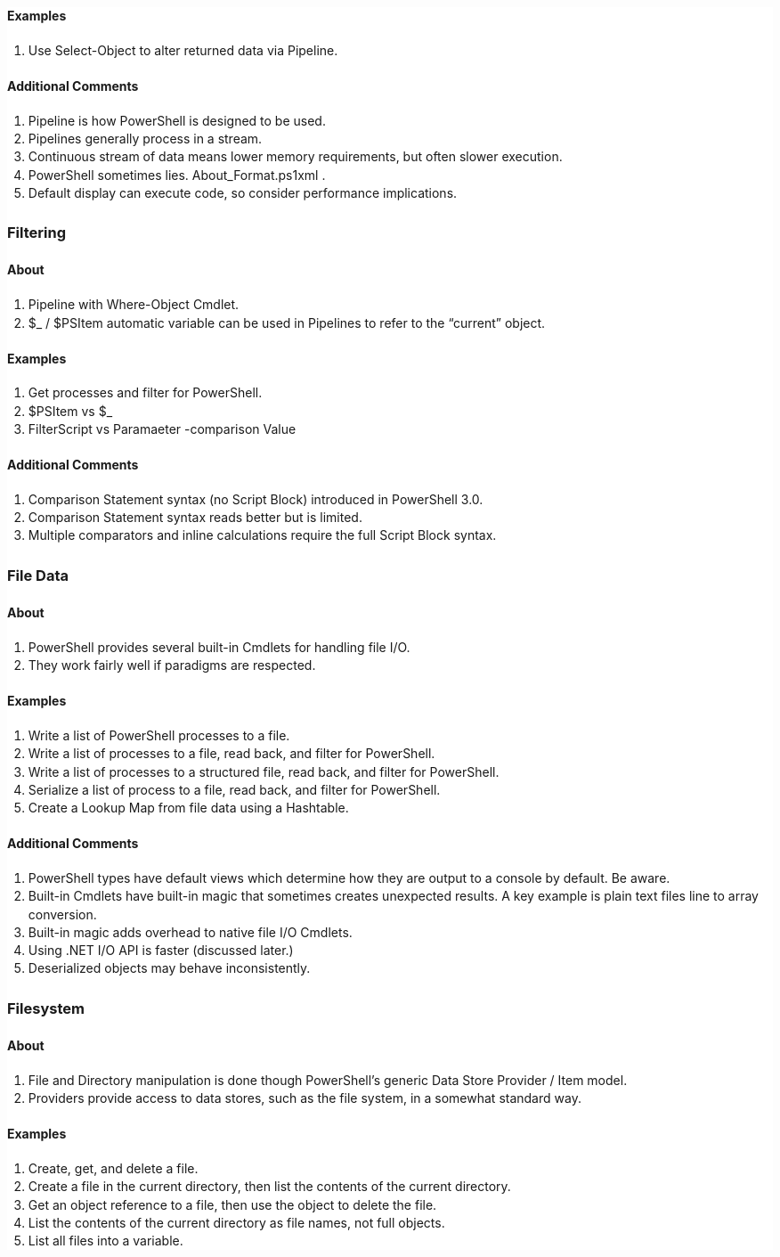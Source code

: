 #### Examples
1. Use Select-Object to alter returned data via Pipeline.

#### Additional Comments
1. Pipeline is how PowerShell is designed to be used.
2. Pipelines generally process in a stream.
3. Continuous stream of data means lower memory requirements, but often slower execution.
4. PowerShell sometimes lies. About_Format.ps1xml .
5. Default display can execute code, so consider performance implications.

### Filtering
#### About
1. Pipeline with Where-Object Cmdlet.
2. $_ / $PSItem automatic variable can be used in Pipelines to refer to the “current” object.

#### Examples
1. Get processes and filter for PowerShell.
2. $PSItem vs $_
3. FilterScript vs Paramaeter -comparison Value

#### Additional Comments
1. Comparison Statement syntax (no Script Block) introduced in PowerShell 3.0.
2. Comparison Statement syntax reads better but is limited.
3. Multiple comparators and inline calculations require the full Script Block syntax.

### File Data
#### About
1. PowerShell provides several built-in Cmdlets for handling file I/O.
2. They work fairly well if paradigms are respected.

#### Examples
1. Write a list of PowerShell processes to a file.
2. Write a list of processes to a file, read back, and filter for PowerShell.
3. Write a list of processes to a structured file, read back, and filter for PowerShell.
4. Serialize a list of process to a file, read back, and filter for PowerShell.
5. Create a Lookup Map from file data using a Hashtable.

#### Additional Comments
1. PowerShell types have default views which determine how they are output to a console by default. Be aware.
2. Built-in Cmdlets have built-in magic that sometimes creates unexpected results. A key example is plain text files line to array conversion.
3. Built-in magic adds overhead to native file I/O Cmdlets.
4. Using .NET I/O API is faster (discussed later.)
5. Deserialized objects may behave inconsistently.

### Filesystem
#### About
1. File and Directory manipulation is done though PowerShell’s generic Data Store Provider / Item model.
2. Providers provide access to data stores, such as the file system, in a somewhat standard way.
#### Examples
1. Create, get, and delete a file.
2. Create a file in the current directory, then list the contents of the current directory.
3. Get an object reference to a file, then use the object to delete the file.
4. List the contents of the current directory as file names, not full objects.
5. List all files into a variable.
